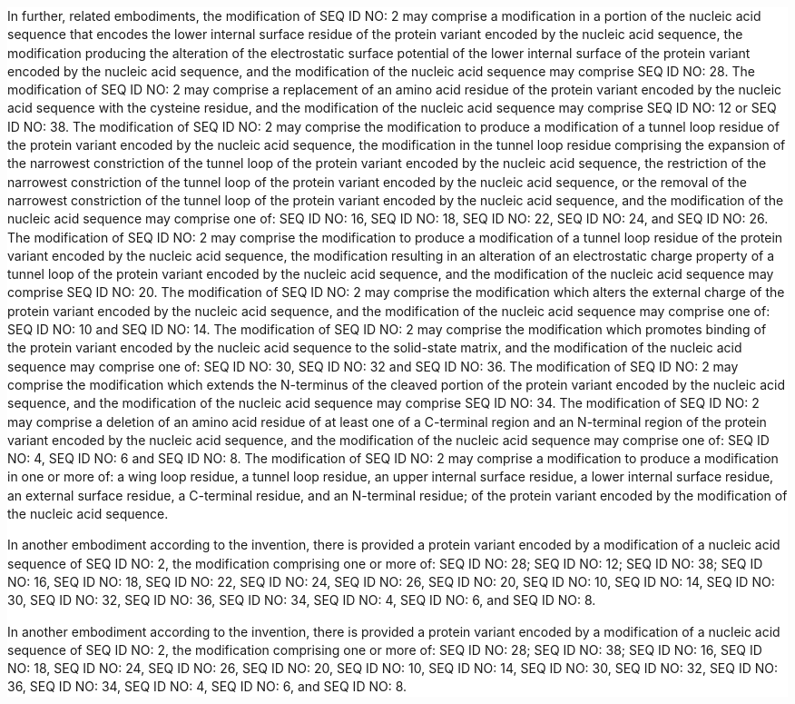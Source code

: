 In further, related embodiments, the modification of SEQ ID NO: 2 may comprise a modification in a portion of the nucleic acid sequence that encodes the lower internal surface residue of the protein variant encoded by the nucleic acid sequence, the modification producing the alteration of the electrostatic surface potential of the lower internal surface of the protein variant encoded by the nucleic acid sequence, and the modification of the nucleic acid sequence may comprise SEQ ID NO: 28. The modification of SEQ ID NO: 2 may comprise a replacement of an amino acid residue of the protein variant encoded by the nucleic acid sequence with the cysteine residue, and the modification of the nucleic acid sequence may comprise SEQ ID NO: 12 or SEQ ID NO: 38. The modification of SEQ ID NO: 2 may comprise the modification to produce a modification of a tunnel loop residue of the protein variant encoded by the nucleic acid sequence, the modification in the tunnel loop residue comprising the expansion of the narrowest constriction of the tunnel loop of the protein variant encoded by the nucleic acid sequence, the restriction of the narrowest constriction of the tunnel loop of the protein variant encoded by the nucleic acid sequence, or the removal of the narrowest constriction of the tunnel loop of the protein variant encoded by the nucleic acid sequence, and the modification of the nucleic acid sequence may comprise one of: SEQ ID NO: 16, SEQ ID NO: 18, SEQ ID NO: 22, SEQ ID NO: 24, and SEQ ID NO: 26. The modification of SEQ ID NO: 2 may comprise the modification to produce a modification of a tunnel loop residue of the protein variant encoded by the nucleic acid sequence, the modification resulting in an alteration of an electrostatic charge property of a tunnel loop of the protein variant encoded by the nucleic acid sequence, and the modification of the nucleic acid sequence may comprise SEQ ID NO: 20. The modification of SEQ ID NO: 2 may comprise the modification which alters the external charge of the protein variant encoded by the nucleic acid sequence, and the modification of the nucleic acid sequence may comprise one of: SEQ ID NO: 10 and SEQ ID NO: 14. The modification of SEQ ID NO: 2 may comprise the modification which promotes binding of the protein variant encoded by the nucleic acid sequence to the solid-state matrix, and the modification of the nucleic acid sequence may comprise one of: SEQ ID NO: 30, SEQ ID NO: 32 and SEQ ID NO: 36. The modification of SEQ ID NO: 2 may comprise the modification which extends the N-terminus of the cleaved portion of the protein variant encoded by the nucleic acid sequence, and the modification of the nucleic acid sequence may comprise SEQ ID NO: 34. The modification of SEQ ID NO: 2 may comprise a deletion of an amino acid residue of at least one of a C-terminal region and an N-terminal region of the protein variant encoded by the nucleic acid sequence, and the modification of the nucleic acid sequence may comprise one of: SEQ ID NO: 4, SEQ ID NO: 6 and SEQ ID NO: 8. The modification of SEQ ID NO: 2 may comprise a modification to produce a modification in one or more of: a wing loop residue, a tunnel loop residue, an upper internal surface residue, a lower internal surface residue, an external surface residue, a C-terminal residue, and an N-terminal residue; of the protein variant encoded by the modification of the nucleic acid sequence.

In another embodiment according to the invention, there is provided a protein variant encoded by a modification of a nucleic acid sequence of SEQ ID NO: 2, the modification comprising one or more of: SEQ ID NO: 28; SEQ ID NO: 12; SEQ ID NO: 38; SEQ ID NO: 16, SEQ ID NO: 18, SEQ ID NO: 22, SEQ ID NO: 24, SEQ ID NO: 26, SEQ ID NO: 20, SEQ ID NO: 10, SEQ ID NO: 14, SEQ ID NO: 30, SEQ ID NO: 32, SEQ ID NO: 36, SEQ ID NO: 34, SEQ ID NO: 4, SEQ ID NO: 6, and SEQ ID NO: 8.

In another embodiment according to the invention, there is provided a protein variant encoded by a modification of a nucleic acid sequence of SEQ ID NO: 2, the modification comprising one or more of: SEQ ID NO: 28; SEQ ID NO: 38; SEQ ID NO: 16, SEQ ID NO: 18, SEQ ID NO: 24, SEQ ID NO: 26, SEQ ID NO: 20, SEQ ID NO: 10, SEQ ID NO: 14, SEQ ID NO: 30, SEQ ID NO: 32, SEQ ID NO: 36, SEQ ID NO: 34, SEQ ID NO: 4, SEQ ID NO: 6, and SEQ ID NO: 8.
